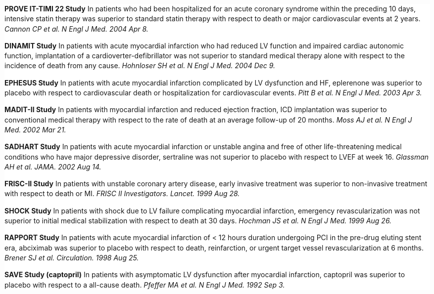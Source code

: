 
**PROVE IT-TIMI 22 Study**
In patients who had been hospitalized for an acute coronary syndrome within the preceding 10 days, intensive statin therapy was superior to standard statin therapy with respect to death or major cardiovascular events at 2 years.
*Cannon CP et al. N Engl J Med. 2004 Apr 8.*

**DINAMIT Study**
In patients with acute myocardial infarction who had reduced LV function and impaired cardiac autonomic function, implantation of a cardioverter-defibrillator was not superior to standard medical therapy alone with respect to the incidence of death from any cause.
*Hohnloser SH et al. N Engl J Med. 2004 Dec 9.*


**EPHESUS Study**
In patients with acute myocardial infarction complicated by LV dysfunction and HF, eplerenone was superior to placebo with respect to cardiovascular death or hospitalization for cardiovascular events.
*Pitt B et al. N Engl J Med. 2003 Apr 3.*


**MADIT-II Study**
In patients with myocardial infarction and reduced ejection fraction, ICD implantation was superior to conventional medical therapy with respect to the rate of death at an average follow-up of 20 months.
*Moss AJ et al. N Engl J Med. 2002 Mar 21.*

**SADHART Study**
In patients with acute myocardial infarction or unstable angina and free of other life-threatening medical conditions who have major depressive disorder, sertraline was not superior to placebo with respect to LVEF at week 16.
*Glassman AH et al. JAMA. 2002 Aug 14.*


**FRISC-II Study**
In patients with unstable coronary artery disease, early invasive treatment was superior to non-invasive treatment with respect to death or MI.
*FRISC II Investigators. Lancet. 1999 Aug 28.*

**SHOCK Study**
In patients with shock due to LV failure complicating myocardial infarction, emergency revascularization was not superior to initial medical stabilization with respect to death at 30 days.
*Hochman JS et al. N Engl J Med. 1999 Aug 26.*


**RAPPORT Study**
In patients with acute myocardial infarction of < 12 hours duration undergoing PCI in the pre-drug eluting stent era, abciximab was superior to placebo with respect to death, reinfarction, or urgent target vessel revascularization at 6 months.
*Brener SJ et al. Circulation. 1998 Aug 25.*


**SAVE Study (captopril)**
In patients with asymptomatic LV dysfunction after myocardial infarction, captopril was superior to placebo with respect to a all-cause death.
*Pfeffer MA et al. N Engl J Med. 1992 Sep 3.*

